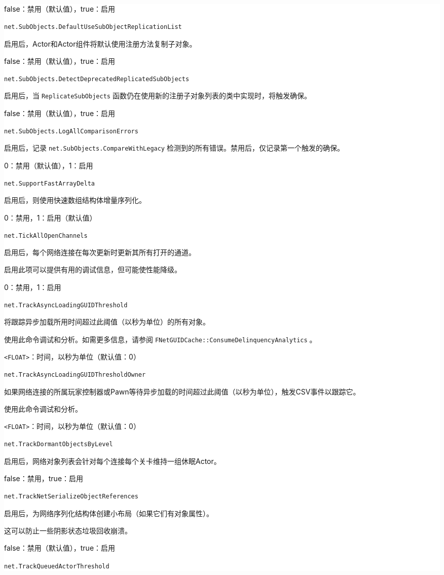 false：禁用（默认值），true：启用

`net.SubObjects.DefaultUseSubObjectReplicationList`

启用后，Actor和Actor组件将默认使用注册方法复制子对象。

false：禁用（默认值），true：启用

`net.SubObjects.DetectDeprecatedReplicatedSubObjects`

启用后，当 `ReplicateSubObjects` 函数仍在使用新的注册子对象列表的类中实现时，将触发确保。

false：禁用（默认值），true：启用

`net.SubObjects.LogAllComparisonErrors`

启用后，记录 `net.SubObjects.CompareWithLegacy` 检测到的所有错误。禁用后，仅记录第一个触发的确保。

0：禁用（默认值），1：启用

`net.SupportFastArrayDelta`

启用后，则使用快速数组结构体增量序列化。

0：禁用，1：启用（默认值）

`net.TickAllOpenChannels`

启用后，每个网络连接在每次更新时更新其所有打开的通道。

启用此项可以提供有用的调试信息，但可能使性能降级。

0：禁用，1：启用

`net.TrackAsyncLoadingGUIDThreshold`

将跟踪异步加载所用时间超过此阈值（以秒为单位）的所有对象。

使用此命令调试和分析。如需更多信息，请参阅 `FNetGUIDCache::ConsumeDelinquencyAnalytics` 。

`<FLOAT>`：时间，以秒为单位（默认值：0）

`net.TrackAsyncLoadingGUIDThresholdOwner`

如果网络连接的所属玩家控制器或Pawn等待异步加载的时间超过此阈值（以秒为单位），触发CSV事件以跟踪它。

使用此命令调试和分析。

`<FLOAT>`：时间，以秒为单位（默认值：0）

`net.TrackDormantObjectsByLevel`

启用后，网络对象列表会针对每个连接每个关卡维持一组休眠Actor。

false：禁用，true：启用

`net.TrackNetSerializeObjectReferences`

启用后，为网络序列化结构体创建小布局（如果它们有对象属性）。

这可以防止一些阴影状态垃圾回收崩溃。

false：禁用（默认值），true：启用

`net.TrackQueuedActorThreshold`
